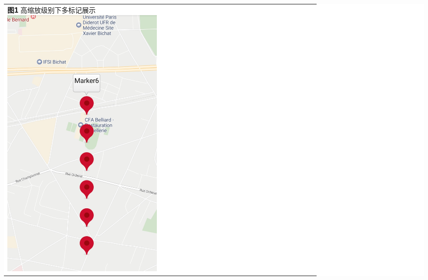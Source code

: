 <table><tbody><tr id="row172006401250"><td class="row-nocellborder" style="border:none" valign="top" width="50%"><div class="fignone" id="fig1170012335716"><a name="fig1170012335716"></a><a name="fig1170012335716"></a><span class="figcap"><b>图1 </b>高缩放级别下多标记展示</span><br><a name="image187011833579"></a><a name="image187011833579"></a><span><img id="image187011833579" src="figures/高缩放级别下多标记展示.png" width="305.90000000000003" height="524.92839"></span></div>
</td>